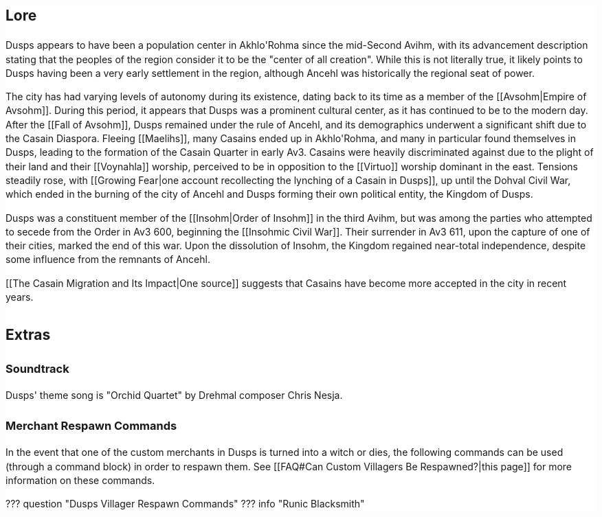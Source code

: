 ## Lore

Dusps appears to have been a population center in Akhlo'Rohma since the mid-Second Avihm, with its advancement description stating that the peoples of the region consider it to be the "center of all creation". While this is not literally true, it likely points to Dusps having been a very early settlement in the region, although Ancehl was historically the regional seat of power. 

The city has had varying levels of autonomy during its existence, dating back to its time as a member of the [[Avsohm|Empire of Avsohm]]. During this period, it appears that Dusps was a prominent cultural center, as it has continued to be to the modern day. After the [[Fall of Avsohm]], Dusps remained under the rule of Ancehl, and its demographics underwent a significant shift due to the Casain Diaspora. Fleeing [[Maelihs]], many Casains ended up in Akhlo'Rohma, and many in particular found themselves in Dusps, leading to the formation of the Casain Quarter in early Av3. Casains were heavily discriminated against due to the plight of their land and their [[Voynahla]] worship, perceived to be in opposition to the [[Virtuo]] worship dominant in the east. Tensions steadily rose, with [[Growing Fear|one account recollecting the lynching of a Casain in Dusps]], up until the Dohval Civil War, which ended in the burning of the city of Ancehl and Dusps forming their own political entity, the Kingdom of Dusps. 

Dusps was a constituent member of the [[Insohm|Order of Insohm]] in the third Avihm, but was among the parties who attempted to secede from the Order in Av3 600, beginning the [[Insohmic Civil War]]. Their surrender in Av3 611, upon the capture of one of their cities, marked the end of this war. Upon the dissolution of Insohm, the Kingdom regained near-total independence, despite some influence from the remnants of Ancehl.

[[The Casain Migration and Its Impact|One source]] suggests that Casains have become more accepted in the city in recent years.

## Extras

### Soundtrack

Dusps' theme song is "Orchid Quartet" by Drehmal composer Chris Nesja.

<iframe width="560" height="315" src="https://www.youtube.com/embed/6RjA4uxkLWs?si=bWuYETgU95a6sbI0" title="YouTube video player" frameborder="0" allow="accelerometer; autoplay; clipboard-write; encrypted-media; gyroscope; picture-in-picture; web-share" referrerpolicy="strict-origin-when-cross-origin" allowfullscreen></iframe>

### Merchant Respawn Commands

In the event that one of the custom merchants in Dusps is turned into a witch or dies, the following commands can be used (through a command block) in order to respawn them. See [[FAQ#Can Custom Villagers Be Respawned?|this page]] for more information on these commands.

??? question "Dusps Villager Respawn Commands"
    ??? info "Runic Blacksmith"

[^1]: And serves as a fantastic base location!
[^2]: In version 2.2.2 and above (released December 2024), this trade requires a specific banner pattern found in Dusps outside the dye shop, not the Gay Apple.